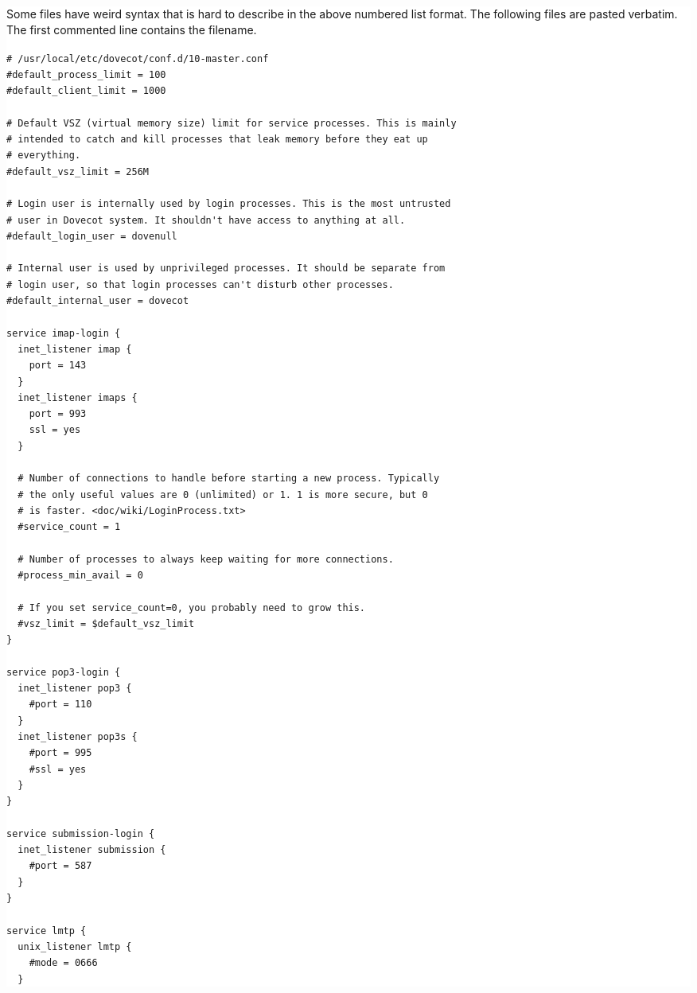 Some files have weird syntax that is hard to describe in the above
numbered list format. The following files are pasted verbatim. The
first commented line contains the filename.

```
# /usr/local/etc/dovecot/conf.d/10-master.conf
#default_process_limit = 100
#default_client_limit = 1000

# Default VSZ (virtual memory size) limit for service processes. This is mainly
# intended to catch and kill processes that leak memory before they eat up
# everything.
#default_vsz_limit = 256M

# Login user is internally used by login processes. This is the most untrusted
# user in Dovecot system. It shouldn't have access to anything at all.
#default_login_user = dovenull

# Internal user is used by unprivileged processes. It should be separate from
# login user, so that login processes can't disturb other processes.
#default_internal_user = dovecot

service imap-login {
  inet_listener imap {
    port = 143
  }
  inet_listener imaps {
    port = 993
    ssl = yes
  }

  # Number of connections to handle before starting a new process. Typically
  # the only useful values are 0 (unlimited) or 1. 1 is more secure, but 0
  # is faster. <doc/wiki/LoginProcess.txt>
  #service_count = 1

  # Number of processes to always keep waiting for more connections.
  #process_min_avail = 0

  # If you set service_count=0, you probably need to grow this.
  #vsz_limit = $default_vsz_limit
}

service pop3-login {
  inet_listener pop3 {
    #port = 110
  }
  inet_listener pop3s {
    #port = 995
    #ssl = yes
  }
}

service submission-login {
  inet_listener submission {
    #port = 587
  }
}

service lmtp {
  unix_listener lmtp {
    #mode = 0666
  }

```